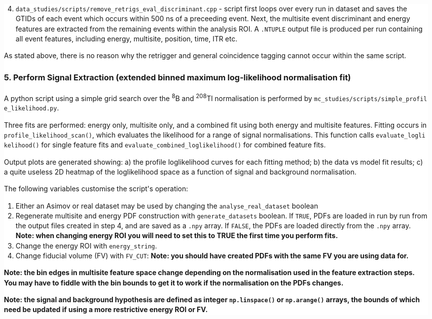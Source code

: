 4. `data_studies/scripts/remove_retrigs_eval_discriminant.cpp` - script first loops over every run in dataset and saves the GTIDs of each event which occurs within 500 ns of a preceeding event. Next, the multisite event discriminant and energy features are extracted from the remaining events within the analysis ROI. A `.NTUPLE` output file is produced per run containing all event features, including energy, multisite, position, time, ITR etc.

As stated above, there is no reason why the retrigger and general coincidence tagging cannot occur within the same script.

### 5. Perform Signal Extraction (extended binned maximum log-likelihood normalisation fit)
A python script using a simple grid search over the <sup>8</sup>B and <sup>208</sup>Tl normalisation is performed by `mc_studies/scripts/simple_profile_likelihood.py`. 

Three fits are performed: energy only, multisite only, and a combined fit using both energy and multisite features. Fitting occurs in `profile_likelihood_scan()`, which evaluates the likelihood for a range of signal normalisations. This function calls `evaluate_loglikelihood()` for single feature fits and `evaluate_combined_loglikelihood()` for combined feature fits.

Output plots are generated showing: a) the profile loglikelihood curves for each fitting method; b) the data vs model fit results; c) a quite useless 2D heatmap of the loglikelihood space as a function of signal and background normalisation. 

The following variables customise the script's operation:

1. Either an Asimov or real dataset may be used by changing the `analyse_real_dataset` boolean
2. Regenerate multisite and energy PDF construction with `generate_datasets` boolean. If `TRUE`, PDFs are loaded in run by run from the output files created in step 4, and are saved as a `.npy` array. If `FALSE`, the PDFs are loaded directly from the `.npy` array. **Note: when changing energy ROI you will need to set this to TRUE the first time you perform fits.**
3. Change the energy ROI with `energy_string`.
4. Change fiducial volume (FV) with `FV_CUT`: **Note: you should have created PDFs with the same FV you are using data for.**

**Note: the bin edges in multisite feature space change depending on the normalisation used in the feature extraction steps. You may have to fiddle with the bin bounds to get it to work if the normalisation on the PDFs changes.**

**Note: the signal and background hypothesis are defined as integer `np.linspace()` or `np.arange()` arrays, the bounds of which need be updated if using a more restrictive energy ROI or FV.**